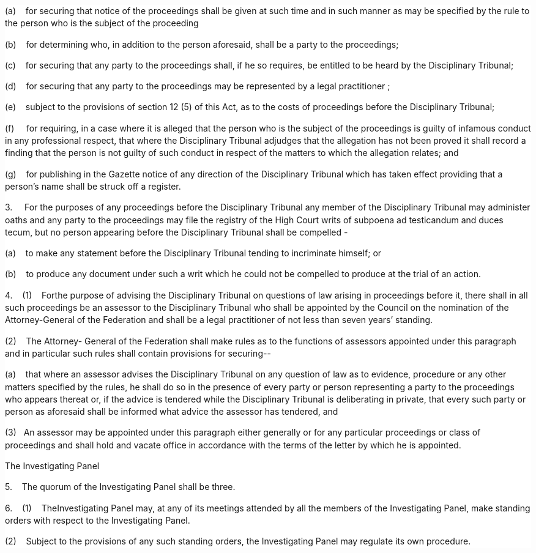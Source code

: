 (a)    for securing that notice of the proceedings shall be given at such time and in such manner as may be specified by the rule to the person who is the subject of the proceeding

(b)    for determining who, in addition to the person aforesaid, shall be a party to the proceedings;

(c)    for securing that any party to the proceedings shall, if he so requires, be entitled to be heard by the Disciplinary Tribunal;

(d)    for securing that any party to the proceedings may be represented by a legal practitioner ;

(e)    subject to the provisions of section 12 (5) of this Act, as to the costs of proceedings before the Disciplinary Tribunal;

(f)     for requiring, in a case where it is alleged that the person who is the subject of the proceedings is guilty of infamous conduct in any professional respect, that where the Disciplinary Tribunal adjudges that the allegation has not been proved it shall record a finding that the person is not guilty of such conduct in respect of the matters to which the allegation relates; and

(g)    for publishing in the Gazette notice of any direction of the Disciplinary Tribunal which has taken effect providing that a person’s name shall be struck off a register.

3.     For the purposes of any proceedings before the Disciplinary Tribunal any member of the Disciplinary Tribunal may administer oaths and any party to the proceedings may file the registry of the High Court writs of subpoena ad testicandum and duces tecum, but no person appearing before the Disciplinary Tribunal shall be compelled -

(a)    to make any statement before the Disciplinary Tribunal tending to incriminate himself; or

(b)    to produce any document under such a writ which he could not be compelled to produce at the trial of an action.

4.    (1)    Forthe purpose of advising the Disciplinary Tribunal on questions of law arising in proceedings before it, there shall in all such proceedings be an assessor to the Disciplinary Tribunal who shall be appointed by the Council on the nomination of the Attorney-General of the Federation and shall be a legal practitioner of not less than seven years’ standing.

(2)    The Attorney- General of the Federation shall make rules as to the functions of assessors appointed under this paragraph and in particular such rules shall contain provisions for securing--

(a)    that where an assessor advises the Disciplinary Tribunal on any question of law as to evidence, procedure or any other matters specified by the rules, he shall do so in the presence of every party or person representing a party to the proceedings who appears thereat or, if the advice is tendered while the Disciplinary Tribunal is deliberating in private, that every such party or person as aforesaid shall be informed what advice the assessor has tendered, and

(3)   An assessor may be appointed under this paragraph either generally or for any particular proceedings or class of proceedings and shall hold and vacate office in accordance with the terms of the letter by which he is appointed.

The Investigating Panel

5.    The quorum of the Investigating Panel shall be three.

6.    (1)    TheInvestigating Panel may, at any of its meetings attended by all the members of the Investigating Panel, make standing orders with respect to the Investigating Panel.

(2)    Subject to the provisions of any such standing orders, the Investigating Panel may regulate its own procedure.
